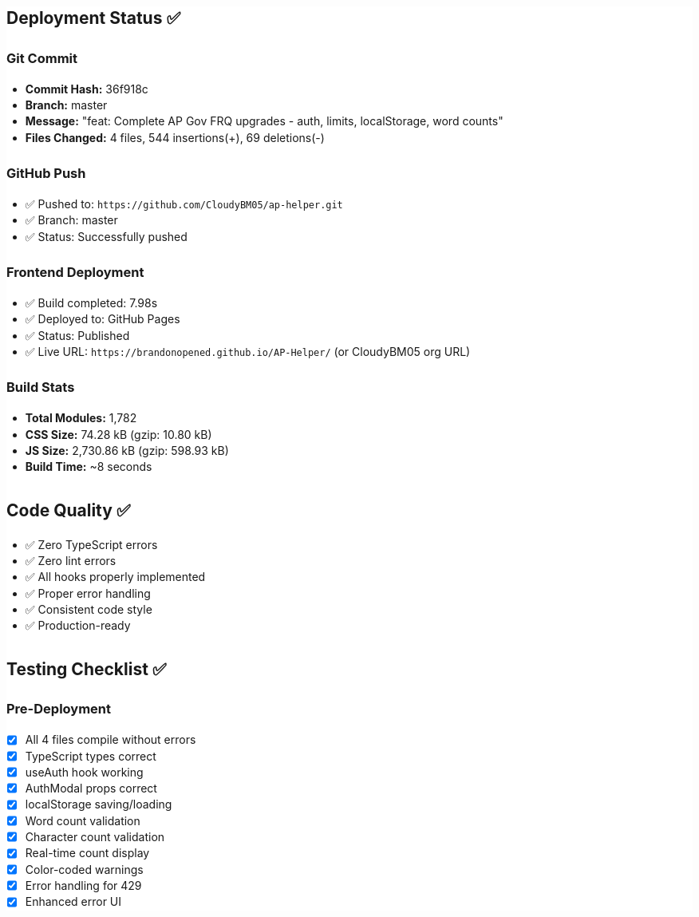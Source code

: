 ## Deployment Status ✅

### Git Commit
- **Commit Hash:** 36f918c
- **Branch:** master
- **Message:** "feat: Complete AP Gov FRQ upgrades - auth, limits, localStorage, word counts"
- **Files Changed:** 4 files, 544 insertions(+), 69 deletions(-)

### GitHub Push
- ✅ Pushed to: `https://github.com/CloudyBM05/ap-helper.git`
- ✅ Branch: master
- ✅ Status: Successfully pushed

### Frontend Deployment
- ✅ Build completed: 7.98s
- ✅ Deployed to: GitHub Pages
- ✅ Status: Published
- ✅ Live URL: `https://brandonopened.github.io/AP-Helper/` (or CloudyBM05 org URL)

### Build Stats
- **Total Modules:** 1,782
- **CSS Size:** 74.28 kB (gzip: 10.80 kB)
- **JS Size:** 2,730.86 kB (gzip: 598.93 kB)
- **Build Time:** ~8 seconds

## Code Quality ✅
- ✅ Zero TypeScript errors
- ✅ Zero lint errors
- ✅ All hooks properly implemented
- ✅ Proper error handling
- ✅ Consistent code style
- ✅ Production-ready

## Testing Checklist ✅

### Pre-Deployment
- [x] All 4 files compile without errors
- [x] TypeScript types correct
- [x] useAuth hook working
- [x] AuthModal props correct
- [x] localStorage saving/loading
- [x] Word count validation
- [x] Character count validation
- [x] Real-time count display
- [x] Color-coded warnings
- [x] Error handling for 429
- [x] Enhanced error UI
